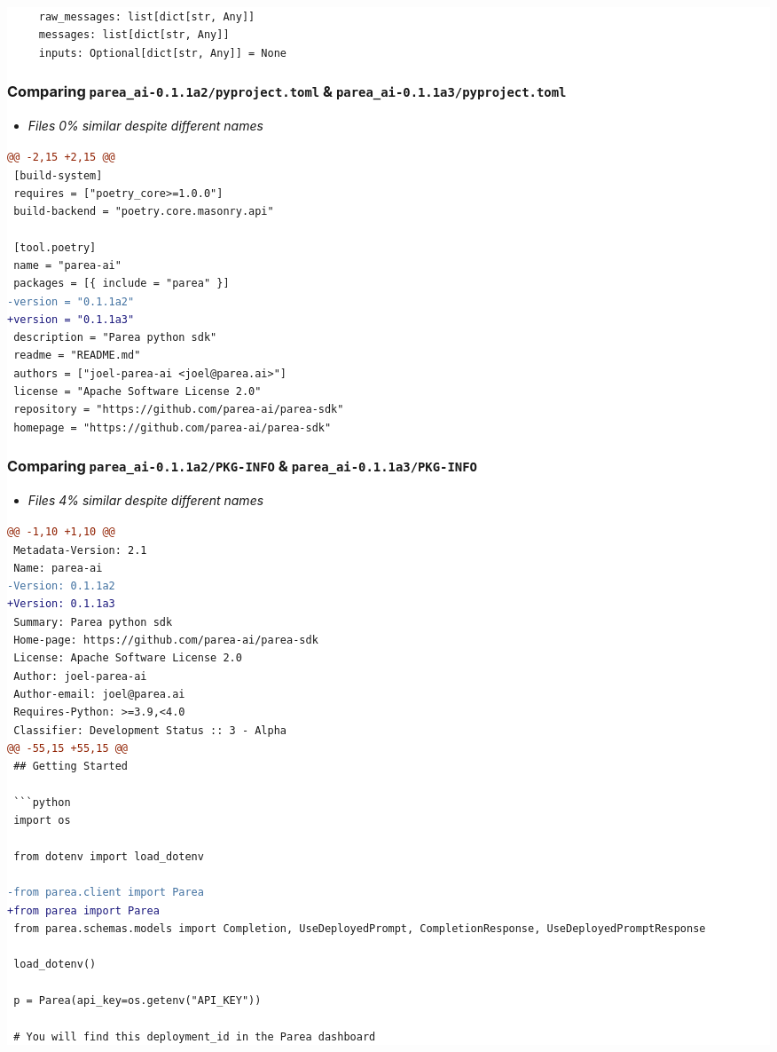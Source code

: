 ```diff
     raw_messages: list[dict[str, Any]]
     messages: list[dict[str, Any]]
     inputs: Optional[dict[str, Any]] = None
```

### Comparing `parea_ai-0.1.1a2/pyproject.toml` & `parea_ai-0.1.1a3/pyproject.toml`

 * *Files 0% similar despite different names*

```diff
@@ -2,15 +2,15 @@
 [build-system]
 requires = ["poetry_core>=1.0.0"]
 build-backend = "poetry.core.masonry.api"
 
 [tool.poetry]
 name = "parea-ai"
 packages = [{ include = "parea" }]
-version = "0.1.1a2"
+version = "0.1.1a3"
 description = "Parea python sdk"
 readme = "README.md"
 authors = ["joel-parea-ai <joel@parea.ai>"]
 license = "Apache Software License 2.0"
 repository = "https://github.com/parea-ai/parea-sdk"
 homepage = "https://github.com/parea-ai/parea-sdk"
```

### Comparing `parea_ai-0.1.1a2/PKG-INFO` & `parea_ai-0.1.1a3/PKG-INFO`

 * *Files 4% similar despite different names*

```diff
@@ -1,10 +1,10 @@
 Metadata-Version: 2.1
 Name: parea-ai
-Version: 0.1.1a2
+Version: 0.1.1a3
 Summary: Parea python sdk
 Home-page: https://github.com/parea-ai/parea-sdk
 License: Apache Software License 2.0
 Author: joel-parea-ai
 Author-email: joel@parea.ai
 Requires-Python: >=3.9,<4.0
 Classifier: Development Status :: 3 - Alpha
@@ -55,15 +55,15 @@
 ## Getting Started
 
 ```python
 import os
 
 from dotenv import load_dotenv
 
-from parea.client import Parea
+from parea import Parea
 from parea.schemas.models import Completion, UseDeployedPrompt, CompletionResponse, UseDeployedPromptResponse
 
 load_dotenv()
 
 p = Parea(api_key=os.getenv("API_KEY"))
 
 # You will find this deployment_id in the Parea dashboard
```